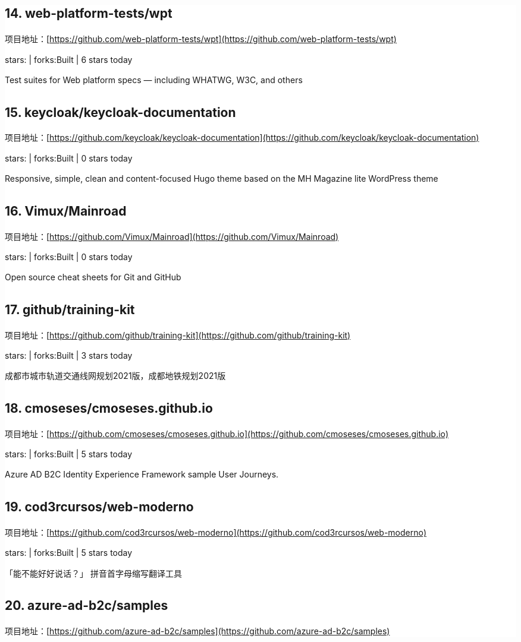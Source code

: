 ## 14. web-platform-tests/wpt 

项目地址：[https://github.com/web-platform-tests/wpt](https://github.com/web-platform-tests/wpt)

stars: | forks:Built | 6 stars today 

Test suites for Web platform specs — including WHATWG, W3C, and others

## 15. keycloak/keycloak-documentation 

项目地址：[https://github.com/keycloak/keycloak-documentation](https://github.com/keycloak/keycloak-documentation)

stars: | forks:Built | 0 stars today 

Responsive, simple, clean and content-focused Hugo theme based on the MH Magazine lite WordPress theme

## 16. Vimux/Mainroad 

项目地址：[https://github.com/Vimux/Mainroad](https://github.com/Vimux/Mainroad)

stars: | forks:Built | 0 stars today 

Open source cheat sheets for Git and GitHub

## 17. github/training-kit 

项目地址：[https://github.com/github/training-kit](https://github.com/github/training-kit)

stars: | forks:Built | 3 stars today 

成都市城市轨道交通线网规划2021版，成都地铁规划2021版

## 18. cmoseses/cmoseses.github.io 

项目地址：[https://github.com/cmoseses/cmoseses.github.io](https://github.com/cmoseses/cmoseses.github.io)

stars: | forks:Built | 5 stars today 

Azure AD B2C Identity Experience Framework sample User Journeys.

## 19. cod3rcursos/web-moderno 

项目地址：[https://github.com/cod3rcursos/web-moderno](https://github.com/cod3rcursos/web-moderno)

stars: | forks:Built | 5 stars today 

「能不能好好说话？」 拼音首字母缩写翻译工具

## 20. azure-ad-b2c/samples 

项目地址：[https://github.com/azure-ad-b2c/samples](https://github.com/azure-ad-b2c/samples)
